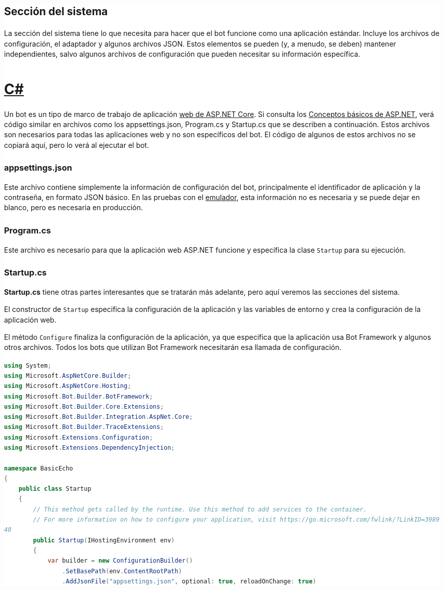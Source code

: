 ## <a name="system-section"></a>Sección del sistema

La sección del sistema tiene lo que necesita para hacer que el bot funcione como una aplicación estándar. Incluye los archivos de configuración, el adaptador y algunos archivos JSON. Estos elementos se pueden (y, a menudo, se deben) mantener independientes, salvo algunos archivos de configuración que pueden necesitar su información específica.

# <a name="ctabcs"></a>[C#](#tab/cs)

Un bot es un tipo de marco de trabajo de aplicación [web de ASP.NET Core](https://docs.microsoft.com/en-us/aspnet/core/?view=aspnetcore-2.1). Si consulta los [Conceptos básicos de ASP.NET](https://docs.microsoft.com/en-us/aspnet/core/fundamentals/index?view=aspnetcore-2.1&tabs=aspnetcore2x), verá código similar en archivos como los appsettings.json, Program.cs y Startup.cs que se describen a continuación. Estos archivos son necesarios para todas las aplicaciones web y no son específicos del bot. El código de algunos de estos archivos no se copiará aquí, pero lo verá al ejecutar el bot.

### <a name="appsettingsjson"></a>appsettings.json

Este archivo contiene simplemente la información de configuración del bot, principalmente el identificador de aplicación y la contraseña, en formato JSON básico.  En las pruebas con el [emulador](../bot-service-debug-emulator.md), esta información no es necesaria y se puede dejar en blanco, pero es necesaria en producción.

### <a name="programcs"></a>Program.cs

Este archivo es necesario para que la aplicación web ASP.NET funcione y especifica la clase `Startup` para su ejecución.

### <a name="startupcs"></a>Startup.cs

**Startup.cs** tiene otras partes interesantes que se tratarán más adelante, pero aquí veremos las secciones del sistema.

El constructor de `Startup` especifica la configuración de la aplicación y las variables de entorno y crea la configuración de la aplicación web.

El método `Configure` finaliza la configuración de la aplicación, ya que especifica que la aplicación usa Bot Framework y algunos otros archivos. Todos los bots que utilizan Bot Framework necesitarán esa llamada de configuración.

```cs
using System;
using Microsoft.AspNetCore.Builder;
using Microsoft.AspNetCore.Hosting;
using Microsoft.Bot.Builder.BotFramework;
using Microsoft.Bot.Builder.Core.Extensions;
using Microsoft.Bot.Builder.Integration.AspNet.Core;
using Microsoft.Bot.Builder.TraceExtensions;
using Microsoft.Extensions.Configuration;
using Microsoft.Extensions.DependencyInjection;

namespace BasicEcho
{
    public class Startup
    {
        // This method gets called by the runtime. Use this method to add services to the container.
        // For more information on how to configure your application, visit https://go.microsoft.com/fwlink/?LinkID=398940
        public Startup(IHostingEnvironment env)
        {
            var builder = new ConfigurationBuilder()
                .SetBasePath(env.ContentRootPath)
                .AddJsonFile("appsettings.json", optional: true, reloadOnChange: true)
```